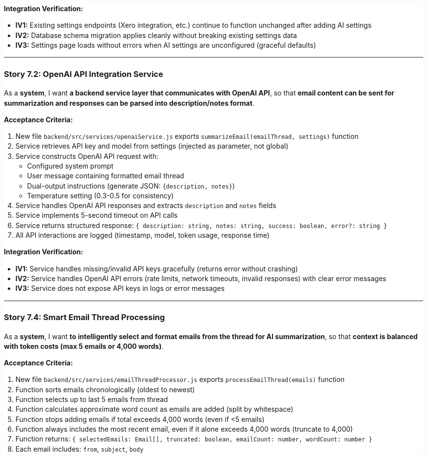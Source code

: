 **Integration Verification:**

- **IV1:** Existing settings endpoints (Xero integration, etc.) continue to function unchanged after adding AI settings
- **IV2:** Database schema migration applies cleanly without breaking existing settings data
- **IV3:** Settings page loads without errors when AI settings are unconfigured (graceful defaults)

---

### Story 7.2: OpenAI API Integration Service

As a **system**,
I want **a backend service layer that communicates with OpenAI API**,
so that **email content can be sent for summarization and responses can be parsed into description/notes format**.

**Acceptance Criteria:**

1. New file `backend/src/services/openaiService.js` exports `summarizeEmail(emailThread, settings)` function
2. Service retrieves API key and model from settings (injected as parameter, not global)
3. Service constructs OpenAI API request with:
   - Configured system prompt
   - User message containing formatted email thread
   - Dual-output instructions (generate JSON: `{description, notes}`)
   - Temperature setting (0.3-0.5 for consistency)
4. Service handles OpenAI API responses and extracts `description` and `notes` fields
5. Service implements 5-second timeout on API calls
6. Service returns structured response: `{ description: string, notes: string, success: boolean, error?: string }`
7. All API interactions are logged (timestamp, model, token usage, response time)

**Integration Verification:**

- **IV1:** Service handles missing/invalid API keys gracefully (returns error without crashing)
- **IV2:** Service handles OpenAI API errors (rate limits, network timeouts, invalid responses) with clear error messages
- **IV3:** Service does not expose API keys in logs or error messages

---

### Story 7.4: Smart Email Thread Processing

As a **system**,
I want **to intelligently select and format emails from the thread for AI summarization**,
so that **context is balanced with token costs (max 5 emails or 4,000 words)**.

**Acceptance Criteria:**

1. New file `backend/src/services/emailThreadProcessor.js` exports `processEmailThread(emails)` function
2. Function sorts emails chronologically (oldest to newest)
3. Function selects up to last 5 emails from thread
4. Function calculates approximate word count as emails are added (split by whitespace)
5. Function stops adding emails if total exceeds 4,000 words (even if <5 emails)
6. Function always includes the most recent email, even if it alone exceeds 4,000 words (truncate to 4,000)
7. Function returns: `{ selectedEmails: Email[], truncated: boolean, emailCount: number, wordCount: number }`
8. Each email includes: `from`, `subject`, `body`
